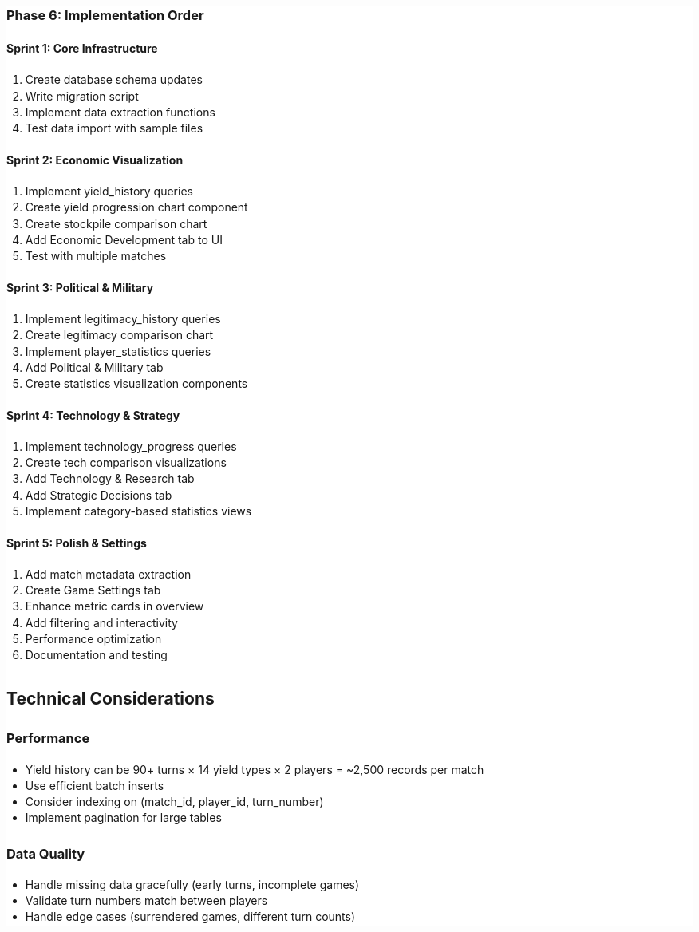 ### Phase 6: Implementation Order

#### Sprint 1: Core Infrastructure
1. Create database schema updates
2. Write migration script
3. Implement data extraction functions
4. Test data import with sample files

#### Sprint 2: Economic Visualization
1. Implement yield_history queries
2. Create yield progression chart component
3. Create stockpile comparison chart
4. Add Economic Development tab to UI
5. Test with multiple matches

#### Sprint 3: Political & Military
1. Implement legitimacy_history queries
2. Create legitimacy comparison chart
3. Implement player_statistics queries
4. Add Political & Military tab
5. Create statistics visualization components

#### Sprint 4: Technology & Strategy
1. Implement technology_progress queries
2. Create tech comparison visualizations
3. Add Technology & Research tab
4. Add Strategic Decisions tab
5. Implement category-based statistics views

#### Sprint 5: Polish & Settings
1. Add match metadata extraction
2. Create Game Settings tab
3. Enhance metric cards in overview
4. Add filtering and interactivity
5. Performance optimization
6. Documentation and testing

## Technical Considerations

### Performance
- Yield history can be 90+ turns × 14 yield types × 2 players = ~2,500 records per match
- Use efficient batch inserts
- Consider indexing on (match_id, player_id, turn_number)
- Implement pagination for large tables

### Data Quality
- Handle missing data gracefully (early turns, incomplete games)
- Validate turn numbers match between players
- Handle edge cases (surrendered games, different turn counts)
